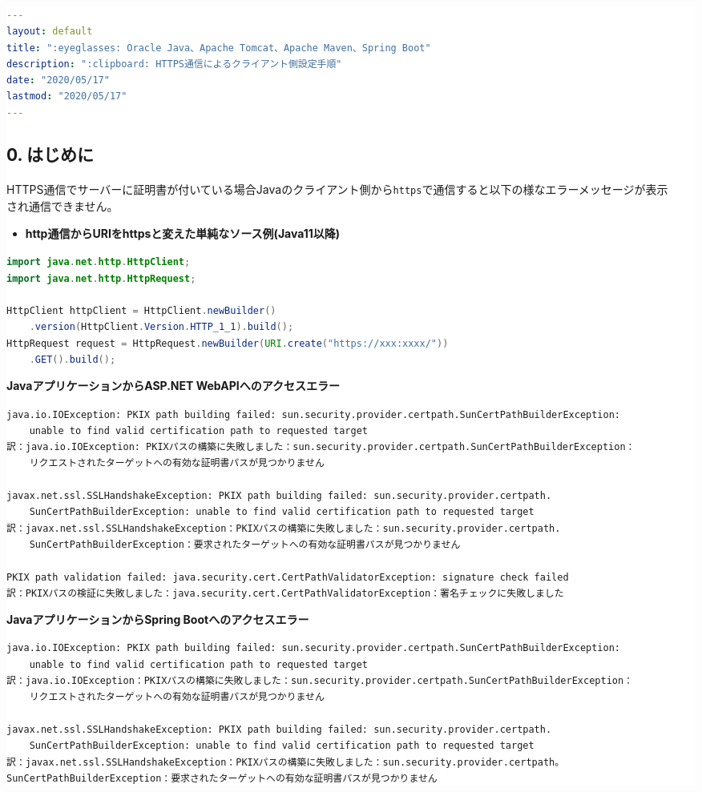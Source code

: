```yaml
---
layout: default
title: ":eyeglasses: Oracle Java、Apache Tomcat、Apache Maven、Spring Boot"
description: ":clipboard: HTTPS通信によるクライアント側設定手順"
date: "2020/05/17"
lastmod: "2020/05/17"
---
```


## 0. はじめに

HTTPS通信でサーバーに証明書が付いている場合Javaのクライアント側から`https`で通信すると以下の様なエラーメッセージが表示  
され通信できません。  

-   **http通信からURIをhttpsと変えた単純なソース例(Java11以降)**  

```java
import java.net.http.HttpClient;
import java.net.http.HttpRequest;

HttpClient httpClient = HttpClient.newBuilder()
	.version(HttpClient.Version.HTTP_1_1).build();
HttpRequest request = HttpRequest.newBuilder(URI.create("https://xxx:xxxx/"))
    .GET().build();
```

**JavaアプリケーションからASP.NET WebAPIへのアクセスエラー**  

    java.io.IOException: PKIX path building failed: sun.security.provider.certpath.SunCertPathBuilderException: 
    	unable to find valid certification path to requested target
    訳：java.io.IOException: PKIXパスの構築に失敗しました：sun.security.provider.certpath.SunCertPathBuilderException：
    	リクエストされたターゲットへの有効な証明書パスが見つかりません

    javax.net.ssl.SSLHandshakeException: PKIX path building failed: sun.security.provider.certpath.
    	SunCertPathBuilderException: unable to find valid certification path to requested target
    訳：javax.net.ssl.SSLHandshakeException：PKIXパスの構築に失敗しました：sun.security.provider.certpath.
    	SunCertPathBuilderException：要求されたターゲットへの有効な証明書パスが見つかりません

    PKIX path validation failed: java.security.cert.CertPathValidatorException: signature check failed
    訳：PKIXパスの検証に失敗しました：java.security.cert.CertPathValidatorException：署名チェックに失敗しました

**JavaアプリケーションからSpring Bootへのアクセスエラー**  

    java.io.IOException: PKIX path building failed: sun.security.provider.certpath.SunCertPathBuilderException: 
    	unable to find valid certification path to requested target
    訳：java.io.IOException：PKIXパスの構築に失敗しました：sun.security.provider.certpath.SunCertPathBuilderException：
    	リクエストされたターゲットへの有効な証明書パスが見つかりません

    javax.net.ssl.SSLHandshakeException: PKIX path building failed: sun.security.provider.certpath.
    	SunCertPathBuilderException: unable to find valid certification path to requested target
    訳：javax.net.ssl.SSLHandshakeException：PKIXパスの構築に失敗しました：sun.security.provider.certpath。
    SunCertPathBuilderException：要求されたターゲットへの有効な証明書パスが見つかりません
